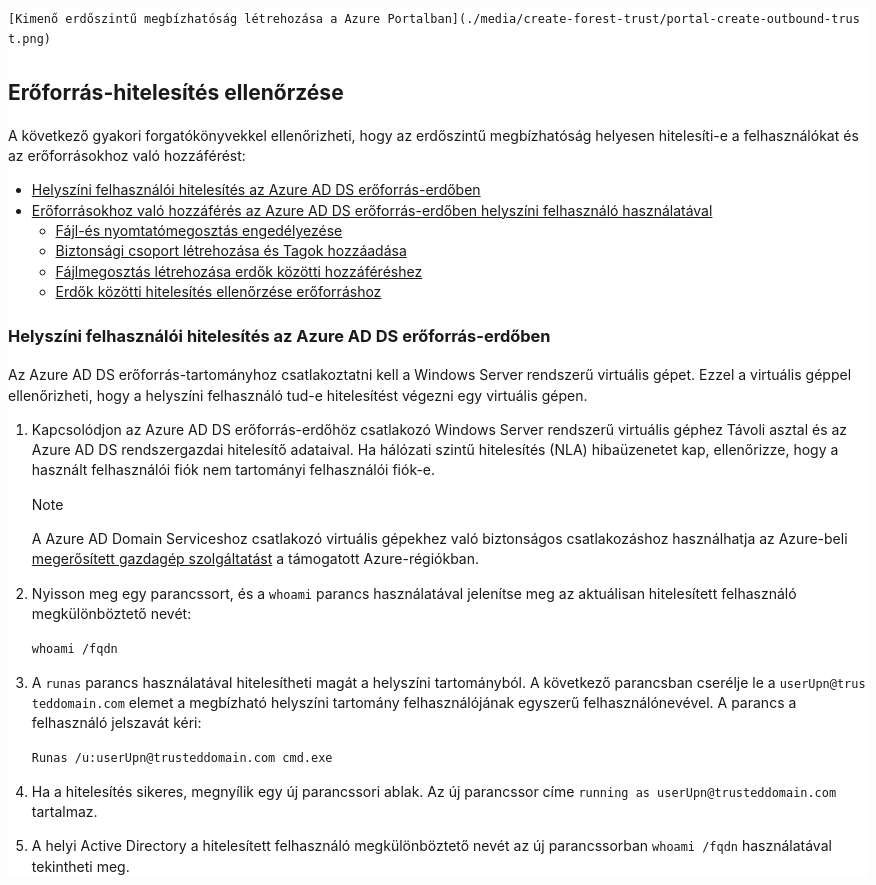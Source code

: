     [Kimenő erdőszintű megbízhatóság létrehozása a Azure Portalban](./media/create-forest-trust/portal-create-outbound-trust.png)

## <a name="validate-resource-authentication"></a>Erőforrás-hitelesítés ellenőrzése

A következő gyakori forgatókönyvekkel ellenőrizheti, hogy az erdőszintű megbízhatóság helyesen hitelesíti-e a felhasználókat és az erőforrásokhoz való hozzáférést:

* [Helyszíni felhasználói hitelesítés az Azure AD DS erőforrás-erdőben](#on-premises-user-authentication-from-the-azure-ad-ds-resource-forest)
* [Erőforrásokhoz való hozzáférés az Azure AD DS erőforrás-erdőben helyszíni felhasználó használatával](#access-resources-in-the-azure-ad-ds-resource-forest-using-on-premises-user)
    * [Fájl-és nyomtatómegosztás engedélyezése](#enable-file-and-printer-sharing)
    * [Biztonsági csoport létrehozása és Tagok hozzáadása](#create-a-security-group-and-add-members)
    * [Fájlmegosztás létrehozása erdők közötti hozzáféréshez](#create-a-file-share-for-cross-forest-access)
    * [Erdők közötti hitelesítés ellenőrzése erőforráshoz](#validate-cross-forest-authentication-to-a-resource)

### <a name="on-premises-user-authentication-from-the-azure-ad-ds-resource-forest"></a>Helyszíni felhasználói hitelesítés az Azure AD DS erőforrás-erdőben

Az Azure AD DS erőforrás-tartományhoz csatlakoztatni kell a Windows Server rendszerű virtuális gépet. Ezzel a virtuális géppel ellenőrizheti, hogy a helyszíni felhasználó tud-e hitelesítést végezni egy virtuális gépen.

1. Kapcsolódjon az Azure AD DS erőforrás-erdőhöz csatlakozó Windows Server rendszerű virtuális géphez Távoli asztal és az Azure AD DS rendszergazdai hitelesítő adataival. Ha hálózati szintű hitelesítés (NLA) hibaüzenetet kap, ellenőrizze, hogy a használt felhasználói fiók nem tartományi felhasználói fiók-e.

    > [!NOTE]
    > A Azure AD Domain Serviceshoz csatlakozó virtuális gépekhez való biztonságos csatlakozáshoz használhatja az Azure-beli [megerősített gazdagép szolgáltatást](https://docs.microsoft.com/azure/bastion/bastion-overview) a támogatott Azure-régiókban.

1. Nyisson meg egy parancssort, és a `whoami` parancs használatával jelenítse meg az aktuálisan hitelesített felhasználó megkülönböztető nevét:

    ```console
    whoami /fqdn
    ```

1. A `runas` parancs használatával hitelesítheti magát a helyszíni tartományból. A következő parancsban cserélje le a `userUpn@trusteddomain.com` elemet a megbízható helyszíni tartomány felhasználójának egyszerű felhasználónevével. A parancs a felhasználó jelszavát kéri:

    ```console
    Runas /u:userUpn@trusteddomain.com cmd.exe
    ```

1. Ha a hitelesítés sikeres, megnyílik egy új parancssori ablak. Az új parancssor címe `running as userUpn@trusteddomain.com`tartalmaz.
1. A helyi Active Directory a hitelesített felhasználó megkülönböztető nevét az új parancssorban `whoami /fqdn` használatával tekintheti meg.


[concepts-forest]: concepts-resource-forest.md
[concepts-trust]: concepts-forest-trust.md
[create-azure-ad-tenant]: ../active-directory/fundamentals/sign-up-organization.md
[associate-azure-ad-tenant]: ../active-directory/fundamentals/active-directory-how-subscriptions-associated-directory.md
[create-azure-ad-ds-instance-advanced]: tutorial-create-instance-advanced.md